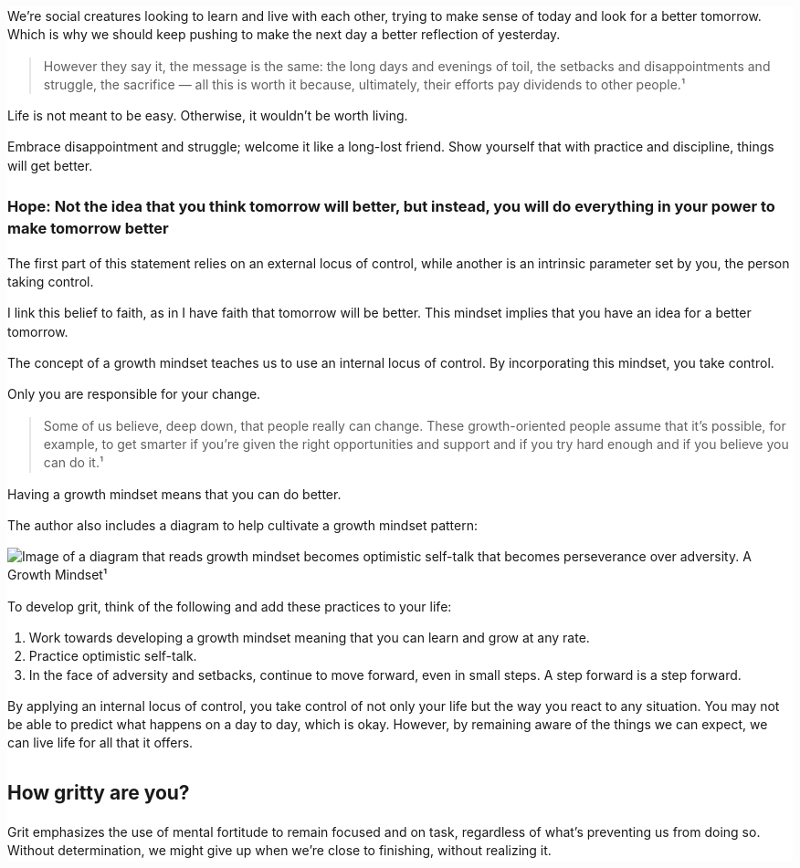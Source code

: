 We’re social creatures looking to learn and live with each other, trying to make sense of today and look for a better tomorrow. Which is why we should keep pushing to make the next day a better reflection of yesterday.

> However they say it, the message is the same: the long days and evenings of toil, the setbacks and disappointments and struggle, the sacrifice — all this is worth it because, ultimately, their efforts pay dividends to other people.¹

Life is not meant to be easy. Otherwise, it wouldn’t be worth living.

Embrace disappointment and struggle; welcome it like a long-lost friend. Show yourself that with practice and discipline, things will get better.

### Hope: Not the idea that you think tomorrow will better, but instead, you will do everything in your power to make tomorrow better

The first part of this statement relies on an external locus of control, while another is an intrinsic parameter set by you, the person taking control.

I link this belief to faith, as in I have faith that tomorrow will be better. This mindset implies that you have an idea for a better tomorrow.

The concept of a growth mindset teaches us to use an internal locus of control. By incorporating this mindset, you take control.

Only you are responsible for your change.

> Some of us believe, deep down, that people really can change. These growth-oriented people assume that it’s possible, for example, to get smarter if you’re given the right opportunities and support and if you try hard enough and if you believe you can do it.¹

Having a growth mindset means that you can do better.

The author also includes a diagram to help cultivate a growth mindset pattern:

<div class="post-image">
  <img src="https://miro.medium.com/max/1100/1*CTLdwtE4_84Xjmo9dFCZ_Q.webp" alt="Image of a diagram that reads growth mindset becomes optimistic self-talk that becomes perseverance over adversity." title="Image of a diagram that reads growth mindset becomes optimistic self-talk that becomes perseverance over adversity."/>
  A Growth Mindset¹
</div>

To develop grit, think of the following and add these practices to your life:

1. Work towards developing a growth mindset meaning that you can learn and grow at any rate.
2. Practice optimistic self-talk.
3. In the face of adversity and setbacks, continue to move forward, even in small steps. A step forward is a step forward.

By applying an internal locus of control, you take control of not only your life but the way you react to any situation. You may not be able to predict what happens on a day to day, which is okay. However, by remaining aware of the things we can expect, we can live life for all that it offers.

## How gritty are you?

Grit emphasizes the use of mental fortitude to remain focused and on task, regardless of what’s preventing us from doing so. Without determination, we might give up when we’re close to finishing, without realizing it.
